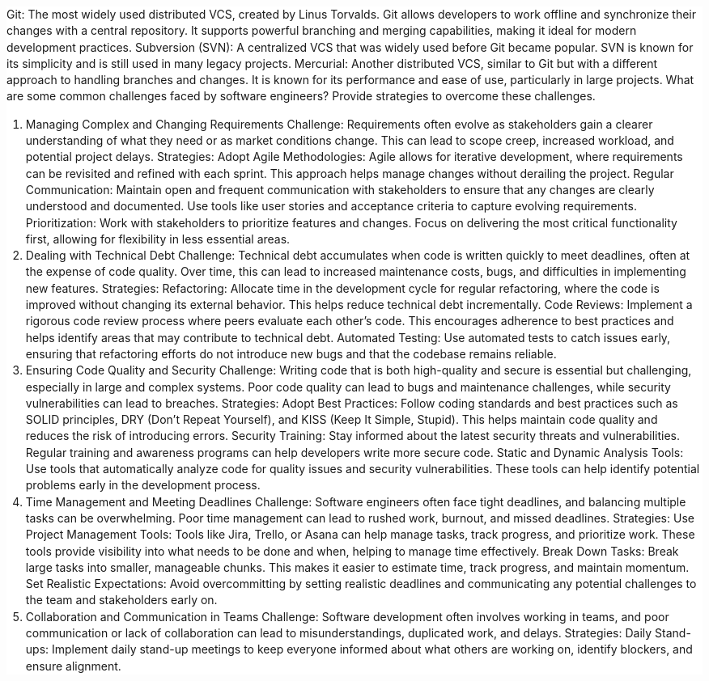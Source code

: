 Git: The most widely used distributed VCS, created by Linus Torvalds. Git allows developers to work offline and synchronize their changes with a central repository. It supports powerful branching and merging capabilities, making it ideal for modern development practices.
Subversion (SVN): A centralized VCS that was widely used before Git became popular. SVN is known for its simplicity and is still used in many legacy projects.
Mercurial: Another distributed VCS, similar to Git but with a different approach to handling branches and changes. It is known for its performance and ease of use, particularly in large projects.
What are some common challenges faced by software engineers? Provide strategies to overcome these challenges.
1. Managing Complex and Changing Requirements
Challenge: Requirements often evolve as stakeholders gain a clearer understanding of what they need or as market conditions change. This can lead to scope creep, increased workload, and potential project delays.
Strategies:
Adopt Agile Methodologies: Agile allows for iterative development, where requirements can be revisited and refined with each sprint. This approach helps manage changes without derailing the project.
Regular Communication: Maintain open and frequent communication with stakeholders to ensure that any changes are clearly understood and documented. Use tools like user stories and acceptance criteria to capture evolving requirements.
Prioritization: Work with stakeholders to prioritize features and changes. Focus on delivering the most critical functionality first, allowing for flexibility in less essential areas.
2. Dealing with Technical Debt
Challenge: Technical debt accumulates when code is written quickly to meet deadlines, often at the expense of code quality. Over time, this can lead to increased maintenance costs, bugs, and difficulties in implementing new features.
Strategies:
Refactoring: Allocate time in the development cycle for regular refactoring, where the code is improved without changing its external behavior. This helps reduce technical debt incrementally.
Code Reviews: Implement a rigorous code review process where peers evaluate each other’s code. This encourages adherence to best practices and helps identify areas that may contribute to technical debt.
Automated Testing: Use automated tests to catch issues early, ensuring that refactoring efforts do not introduce new bugs and that the codebase remains reliable.
3. Ensuring Code Quality and Security
Challenge: Writing code that is both high-quality and secure is essential but challenging, especially in large and complex systems. Poor code quality can lead to bugs and maintenance challenges, while security vulnerabilities can lead to breaches.
Strategies:
Adopt Best Practices: Follow coding standards and best practices such as SOLID principles, DRY (Don’t Repeat Yourself), and KISS (Keep It Simple, Stupid). This helps maintain code quality and reduces the risk of introducing errors.
Security Training: Stay informed about the latest security threats and vulnerabilities. Regular training and awareness programs can help developers write more secure code.
Static and Dynamic Analysis Tools: Use tools that automatically analyze code for quality issues and security vulnerabilities. These tools can help identify potential problems early in the development process.
4. Time Management and Meeting Deadlines
Challenge: Software engineers often face tight deadlines, and balancing multiple tasks can be overwhelming. Poor time management can lead to rushed work, burnout, and missed deadlines.
Strategies:
Use Project Management Tools: Tools like Jira, Trello, or Asana can help manage tasks, track progress, and prioritize work. These tools provide visibility into what needs to be done and when, helping to manage time effectively.
Break Down Tasks: Break large tasks into smaller, manageable chunks. This makes it easier to estimate time, track progress, and maintain momentum.
Set Realistic Expectations: Avoid overcommitting by setting realistic deadlines and communicating any potential challenges to the team and stakeholders early on.
5. Collaboration and Communication in Teams
Challenge: Software development often involves working in teams, and poor communication or lack of collaboration can lead to misunderstandings, duplicated work, and delays.
Strategies:
Daily Stand-ups: Implement daily stand-up meetings to keep everyone informed about what others are working on, identify blockers, and ensure alignment.